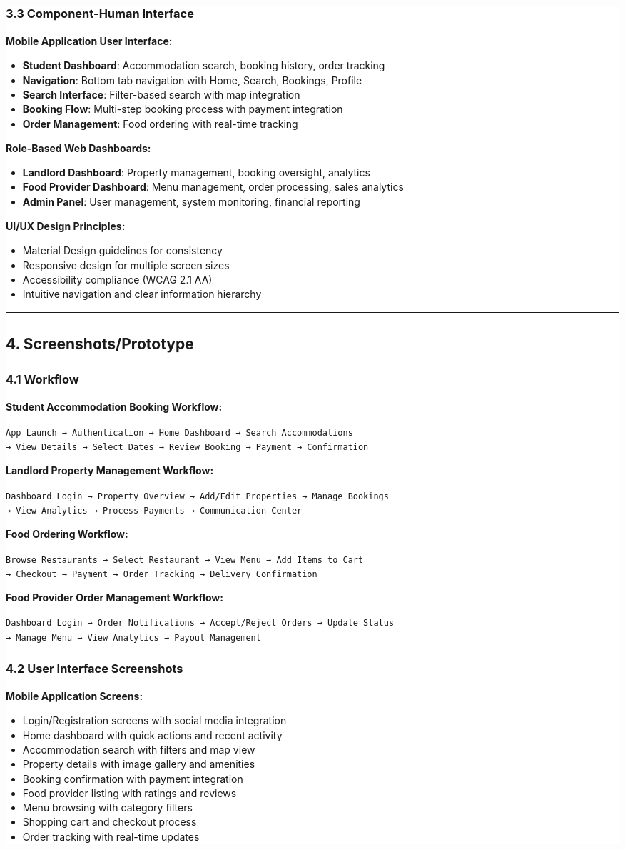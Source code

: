 ### 3.3 Component-Human Interface

**Mobile Application User Interface:**
- **Student Dashboard**: Accommodation search, booking history, order tracking
- **Navigation**: Bottom tab navigation with Home, Search, Bookings, Profile
- **Search Interface**: Filter-based search with map integration
- **Booking Flow**: Multi-step booking process with payment integration
- **Order Management**: Food ordering with real-time tracking

**Role-Based Web Dashboards:**
- **Landlord Dashboard**: Property management, booking oversight, analytics
- **Food Provider Dashboard**: Menu management, order processing, sales analytics
- **Admin Panel**: User management, system monitoring, financial reporting

**UI/UX Design Principles:**
- Material Design guidelines for consistency
- Responsive design for multiple screen sizes
- Accessibility compliance (WCAG 2.1 AA)
- Intuitive navigation and clear information hierarchy

---

## 4. Screenshots/Prototype

### 4.1 Workflow

**Student Accommodation Booking Workflow:**
```
App Launch → Authentication → Home Dashboard → Search Accommodations 
→ View Details → Select Dates → Review Booking → Payment → Confirmation
```

**Landlord Property Management Workflow:**
```
Dashboard Login → Property Overview → Add/Edit Properties → Manage Bookings 
→ View Analytics → Process Payments → Communication Center
```

**Food Ordering Workflow:**
```
Browse Restaurants → Select Restaurant → View Menu → Add Items to Cart 
→ Checkout → Payment → Order Tracking → Delivery Confirmation
```

**Food Provider Order Management Workflow:**
```
Dashboard Login → Order Notifications → Accept/Reject Orders → Update Status 
→ Manage Menu → View Analytics → Payout Management
```

### 4.2 User Interface Screenshots

**Mobile Application Screens:**
- Login/Registration screens with social media integration
- Home dashboard with quick actions and recent activity
- Accommodation search with filters and map view
- Property details with image gallery and amenities
- Booking confirmation with payment integration
- Food provider listing with ratings and reviews
- Menu browsing with category filters
- Shopping cart and checkout process
- Order tracking with real-time updates

